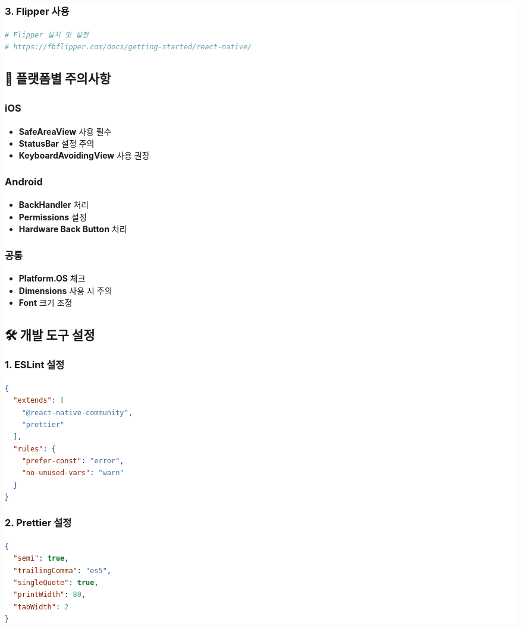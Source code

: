 ### 3. **Flipper 사용**
```bash
# Flipper 설치 및 설정
# https://fbflipper.com/docs/getting-started/react-native/
```

## 📱 **플랫폼별 주의사항**

### iOS
- **SafeAreaView** 사용 필수
- **StatusBar** 설정 주의
- **KeyboardAvoidingView** 사용 권장

### Android
- **BackHandler** 처리
- **Permissions** 설정
- **Hardware Back Button** 처리

### 공통
- **Platform.OS** 체크
- **Dimensions** 사용 시 주의
- **Font** 크기 조정

## 🛠 **개발 도구 설정**

### 1. **ESLint 설정**
```json
{
  "extends": [
    "@react-native-community",
    "prettier"
  ],
  "rules": {
    "prefer-const": "error",
    "no-unused-vars": "warn"
  }
}
```

### 2. **Prettier 설정**
```json
{
  "semi": true,
  "trailingComma": "es5",
  "singleQuote": true,
  "printWidth": 80,
  "tabWidth": 2
}
```

